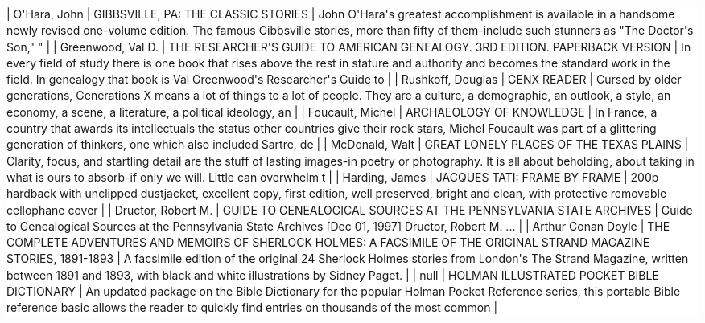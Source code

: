 | O'Hara, John | GIBBSVILLE, PA: THE CLASSIC STORIES | John O'Hara's greatest accomplishment is available in a handsome newly revised one-volume edition. The famous Gibbsville stories, more than fifty of them-include such stunners as "The Doctor's Son," " |
| Greenwood, Val D. | THE RESEARCHER'S GUIDE TO AMERICAN GENEALOGY. 3RD EDITION. PAPERBACK VERSION | In every field of study there is one book that rises above the rest in stature and authority and becomes the standard work in the field. In genealogy that book is Val Greenwood's Researcher's Guide to |
| Rushkoff, Douglas | GENX READER | Cursed by older generations, Generations X means a lot of things to a lot of people. They are a culture, a demographic, an outlook, a style, an economy, a scene, a literature, a political ideology, an |
| Foucault, Michel | ARCHAEOLOGY OF KNOWLEDGE | In France, a country that awards its intellectuals the status other countries give their rock stars, Michel Foucault was part of a glittering generation of thinkers, one which also included Sartre, de |
| McDonald, Walt | GREAT LONELY PLACES OF THE TEXAS PLAINS | Clarity, focus, and startling detail are the stuff of lasting images-in poetry or photography. It is all about beholding, about taking in what is ours to absorb-if only we will. Little can overwhelm t |
| Harding, James | JACQUES TATI: FRAME BY FRAME | 200p hardback with unclipped dustjacket, excellent copy, first edition, well preserved, bright and clean, with protective removable cellophane cover |
| Dructor, Robert M. | GUIDE TO GENEALOGICAL SOURCES AT THE PENNSYLVANIA STATE ARCHIVES | Guide to Genealogical Sources at the Pennsylvania State Archives [Dec 01, 1997] Dructor, Robert M. ... |
| Arthur Conan Doyle | THE COMPLETE ADVENTURES AND MEMOIRS OF SHERLOCK HOLMES: A FACSIMILE OF THE ORIGINAL STRAND MAGAZINE STORIES, 1891-1893 | A facsimile edition of the original 24 Sherlock Holmes stories from London's The Strand Magazine, written between 1891 and 1893, with black and white illustrations by Sidney Paget. |
| null | HOLMAN ILLUSTRATED POCKET BIBLE DICTIONARY | An updated package on the Bible Dictionary for the popular Holman Pocket Reference series, this portable Bible reference basic allows the reader to quickly find entries on thousands of the most common |
